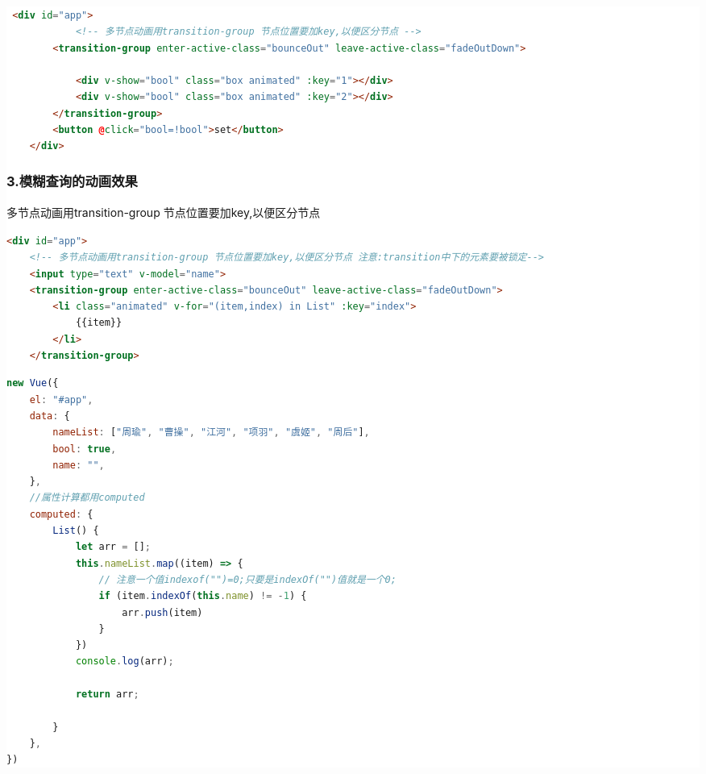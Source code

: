 ```html
 <div id="app">
            <!-- 多节点动画用transition-group 节点位置要加key,以便区分节点 -->
        <transition-group enter-active-class="bounceOut" leave-active-class="fadeOutDown">
            
            <div v-show="bool" class="box animated" :key="1"></div>   
            <div v-show="bool" class="box animated" :key="2"></div>  
        </transition-group>
        <button @click="bool=!bool">set</button>
    </div>
```

### 3.模糊查询的动画效果

多节点动画用transition-group 节点位置要加key,以便区分节点 

```html
<div id="app">
    <!-- 多节点动画用transition-group 节点位置要加key,以便区分节点 注意:transition中下的元素要被锁定-->
    <input type="text" v-model="name">
    <transition-group enter-active-class="bounceOut" leave-active-class="fadeOutDown">
        <li class="animated" v-for="(item,index) in List" :key="index">
            {{item}}
        </li>
    </transition-group>
```

```js
new Vue({
    el: "#app",
    data: {
        nameList: ["周瑜", "曹操", "江河", "项羽", "虞姬", "周后"],
        bool: true,
        name: "",
    },
    //属性计算都用computed
    computed: {
        List() {
            let arr = [];
            this.nameList.map((item) => {
                // 注意一个值indexof("")=0;只要是indexOf("")值就是一个0;
                if (item.indexOf(this.name) != -1) {
                    arr.push(item)
                }
            })
            console.log(arr);

            return arr;

        }
    },
})
```
